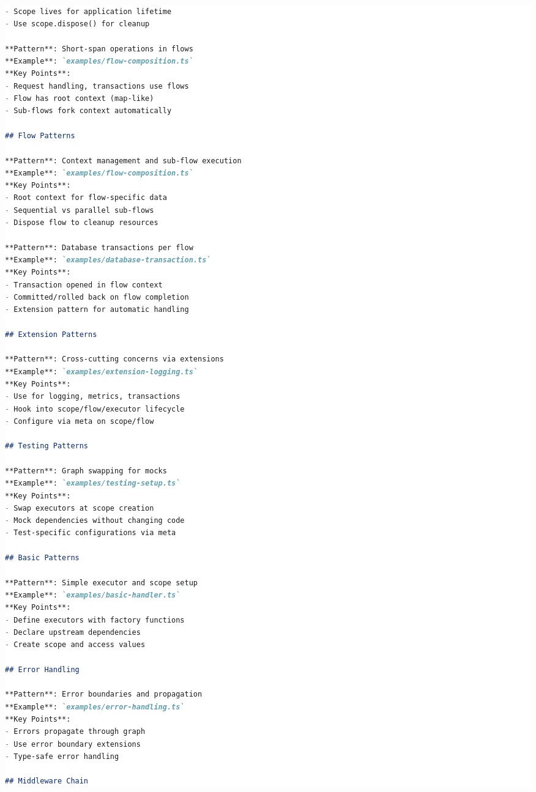 ```markdown
- Scope lives for application lifetime
- Use scope.dispose() for cleanup

**Pattern**: Short-span operations in flows
**Example**: `examples/flow-composition.ts`
**Key Points**:
- Request handling, transactions use flows
- Flow has root context (map-like)
- Sub-flows fork context automatically

## Flow Patterns

**Pattern**: Context management and sub-flow execution
**Example**: `examples/flow-composition.ts`
**Key Points**:
- Root context for flow-specific data
- Sequential vs parallel sub-flows
- Dispose flow to cleanup resources

**Pattern**: Database transactions per flow
**Example**: `examples/database-transaction.ts`
**Key Points**:
- Transaction opened in flow context
- Committed/rolled back on flow completion
- Extension pattern for automatic handling

## Extension Patterns

**Pattern**: Cross-cutting concerns via extensions
**Example**: `examples/extension-logging.ts`
**Key Points**:
- Use for logging, metrics, transactions
- Hook into scope/flow/executor lifecycle
- Configure via meta on scope/flow

## Testing Patterns

**Pattern**: Graph swapping for mocks
**Example**: `examples/testing-setup.ts`
**Key Points**:
- Swap executors at scope creation
- Mock dependencies without changing code
- Test-specific configurations via meta

## Basic Patterns

**Pattern**: Simple executor and scope setup
**Example**: `examples/basic-handler.ts`
**Key Points**:
- Define executors with factory functions
- Declare upstream dependencies
- Create scope and access values

## Error Handling

**Pattern**: Error boundaries and propagation
**Example**: `examples/error-handling.ts`
**Key Points**:
- Errors propagate through graph
- Use error boundary extensions
- Type-safe error handling

## Middleware Chain
```